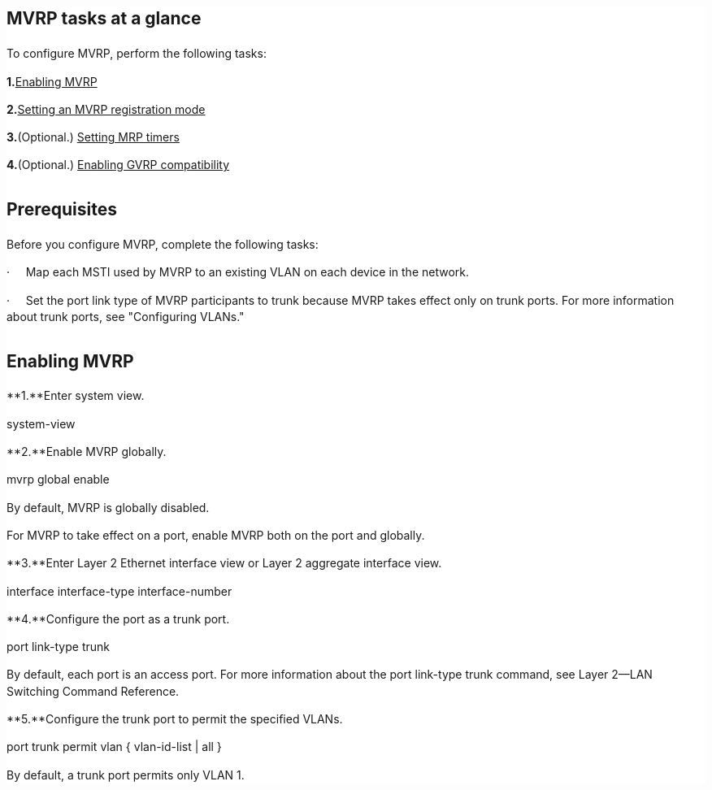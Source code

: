 ## MVRP tasks at a glance

To configure MVRP, perform the following
tasks:

**1\.**[Enabling MVRP](#_Ref338418718)

**2\.**[Setting an MVRP registration mode](#_Ref319774060)

**3\.**(Optional.) [Setting MRP timers](#_Ref323741051)

**4\.**(Optional.) [Enabling GVRP compatibility](#_Ref309131832)

## Prerequisites

Before you configure MVRP, complete the
following tasks:

·     Map each MSTI used by MVRP to an existing VLAN
on each device in the network.

·     Set the port link type of MVRP participants to
trunk because MVRP takes effect only on trunk ports. For more information about
trunk ports, see "Configuring VLANs."

## Enabling MVRP

**1\.**Enter system view.

system-view

**2\.**Enable MVRP globally.

mvrp global enable

By default, MVRP is globally disabled.

For MVRP to take effect on a port, enable
MVRP both on the port and globally.

**3\.**Enter Layer 2 Ethernet interface view or
Layer 2 aggregate interface view.

interface interface-type interface-number

**4\.**Configure the port as a trunk port.

port link-type trunk

By default, each port is an access port.
For more information about the port link-type trunk command, see Layer 2—LAN Switching Command Reference. 

**5\.**Configure the trunk port to permit the
specified VLANs.

port trunk permit vlan { vlan-id-list \| all }

By default, a trunk port permits only
VLAN 1\.
